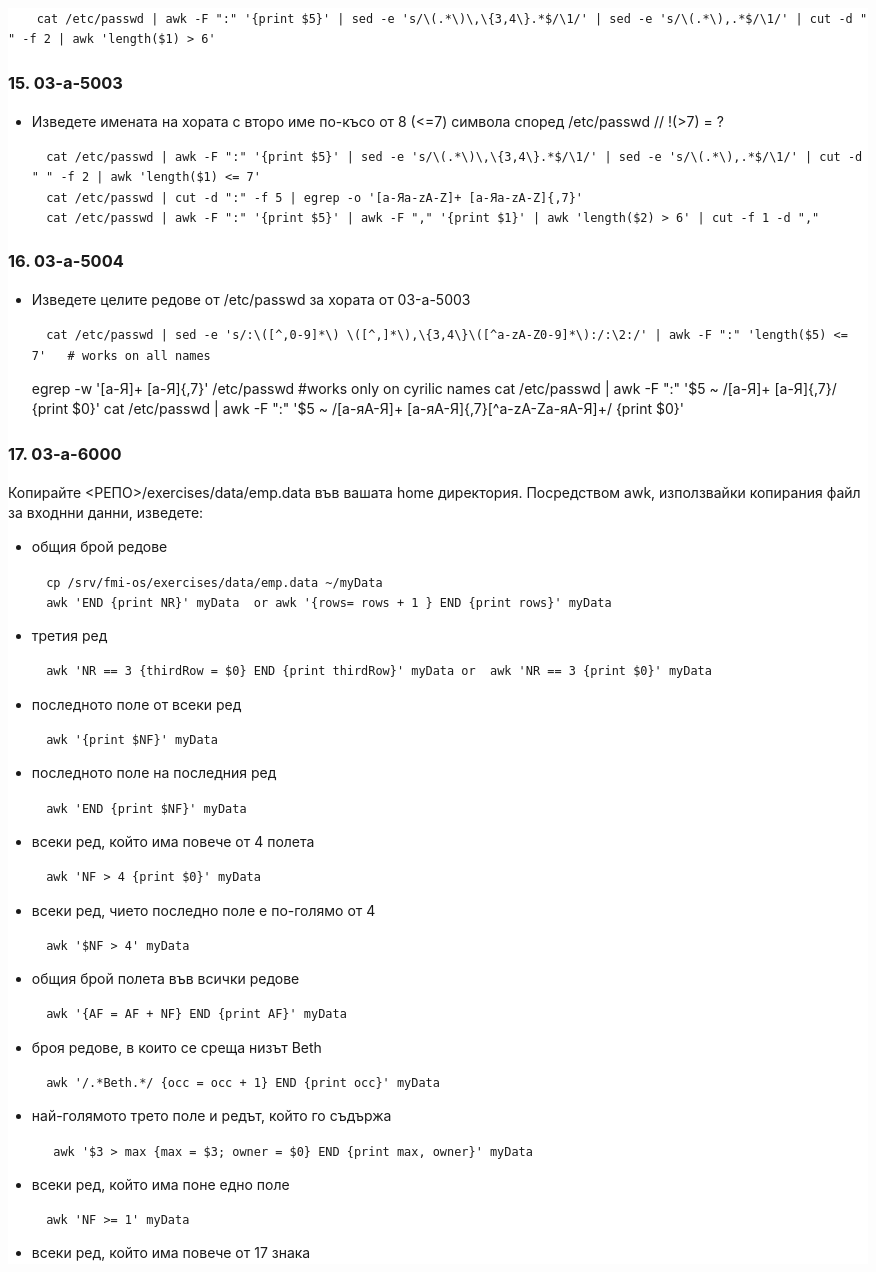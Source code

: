 		cat /etc/passwd | awk -F ":" '{print $5}' | sed -e 's/\(.*\)\,\{3,4\}.*$/\1/' | sed -e 's/\(.*\),.*$/\1/' | cut -d " " -f 2 | awk 'length($1) > 6'

### 15. 03-a-5003 
- Изведете имената на хората с второ име по-късо от 8 (<=7) символа според /etc/passwd // !(>7) = ?

		cat /etc/passwd | awk -F ":" '{print $5}' | sed -e 's/\(.*\)\,\{3,4\}.*$/\1/' | sed -e 's/\(.*\),.*$/\1/' | cut -d " " -f 2 | awk 'length($1) <= 7'
		cat /etc/passwd | cut -d ":" -f 5 | egrep -o '[а-Яa-zA-Z]+ [а-Яa-zA-Z]{,7}'
		cat /etc/passwd | awk -F ":" '{print $5}' | awk -F "," '{print $1}' | awk 'length($2) > 6' | cut -f 1 -d ","

### 16. 03-a-5004
- Изведете целите редове от /etc/passwd за хората от 03-a-5003

		cat /etc/passwd | sed -e 's/:\([^,0-9]*\) \([^,]*\),\{3,4\}\([^a-zA-Z0-9]*\):/:\2:/' | awk -F ":" 'length($5) <= 7'   # works on all names
	egrep -w '[а-Я]+ [а-Я]{,7}' /etc/passwd             #works only on cyrilic names
	cat /etc/passwd | awk -F ":" '$5 ~ /[а-Я]+ [а-Я]{,7}/ {print $0}'
	cat /etc/passwd | awk -F ":" '$5 ~ /[а-яА-Я]+ [а-яА-Я]{,7}[^a-zA-Zа-яА-Я]+/ {print $0}'


### 17. 03-a-6000
Копирайте <РЕПО>/exercises/data/emp.data във вашата home директория.
Посредством awk, използвайки копирания файл за входнни данни, изведете:
- общия брой редове    

		cp /srv/fmi-os/exercises/data/emp.data ~/myData
		awk 'END {print NR}' myData  or awk '{rows= rows + 1 } END {print rows}' myData
- третия ред   

		awk 'NR == 3 {thirdRow = $0} END {print thirdRow}' myData or  awk 'NR == 3 {print $0}' myData
- последното поле от всеки ред      

		awk '{print $NF}' myData
- последното поле на последния ред    

		awk 'END {print $NF}' myData
- всеки ред, който има повече от 4 полета     

		awk 'NF > 4 {print $0}' myData
- всеки ред, чието последно поле е по-голямо от 4    

		awk '$NF > 4' myData
- общия брой полета във всички редове     

		awk '{AF = AF + NF} END {print AF}' myData
- броя редове, в които се среща низът Beth   

		awk '/.*Beth.*/ {occ = occ + 1} END {print occ}' myData
- най-голямото трето поле и редът, който го съдържа  

		 awk '$3 > max {max = $3; owner = $0} END {print max, owner}' myData
- всеки ред, който има поне едно поле  

		awk 'NF >= 1' myData
- всеки ред, който има повече от 17 знака  
